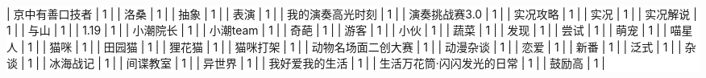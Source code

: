 | 京中有善口技者 | 1 |
| 洛桑 | 1 |
| 抽象 | 1 |
| 表演 | 1 |
| 我的演奏高光时刻 | 1 |
| 演奏挑战赛3.0 | 1 |
| 实况攻略 | 1 |
| 实况 | 1 |
| 实况解说 | 1 |
| 与山 | 1 |
| 1.19 | 1 |
| 小潮院长 | 1 |
| 小潮team | 1 |
| 奇葩 | 1 |
| 游客 | 1 |
| 小伙 | 1 |
| 蔬菜 | 1 |
| 发现 | 1 |
| 尝试 | 1 |
| 萌宠 | 1 |
| 喵星人 | 1 |
| 猫咪 | 1 |
| 田园猫 | 1 |
| 狸花猫 | 1 |
| 猫咪打架 | 1 |
| 动物名场面二创大赛 | 1 |
| 动漫杂谈 | 1 |
| 恋爱 | 1 |
| 新番 | 1 |
| 泛式 | 1 |
| 杂谈 | 1 |
| 冰海战记 | 1 |
| 间谍教室 | 1 |
| 异世界 | 1 |
| 我好爱我的生活 | 1 |
| 生活万花筒·闪闪发光的日常 | 1 |
| 鼓励高 | 1 |